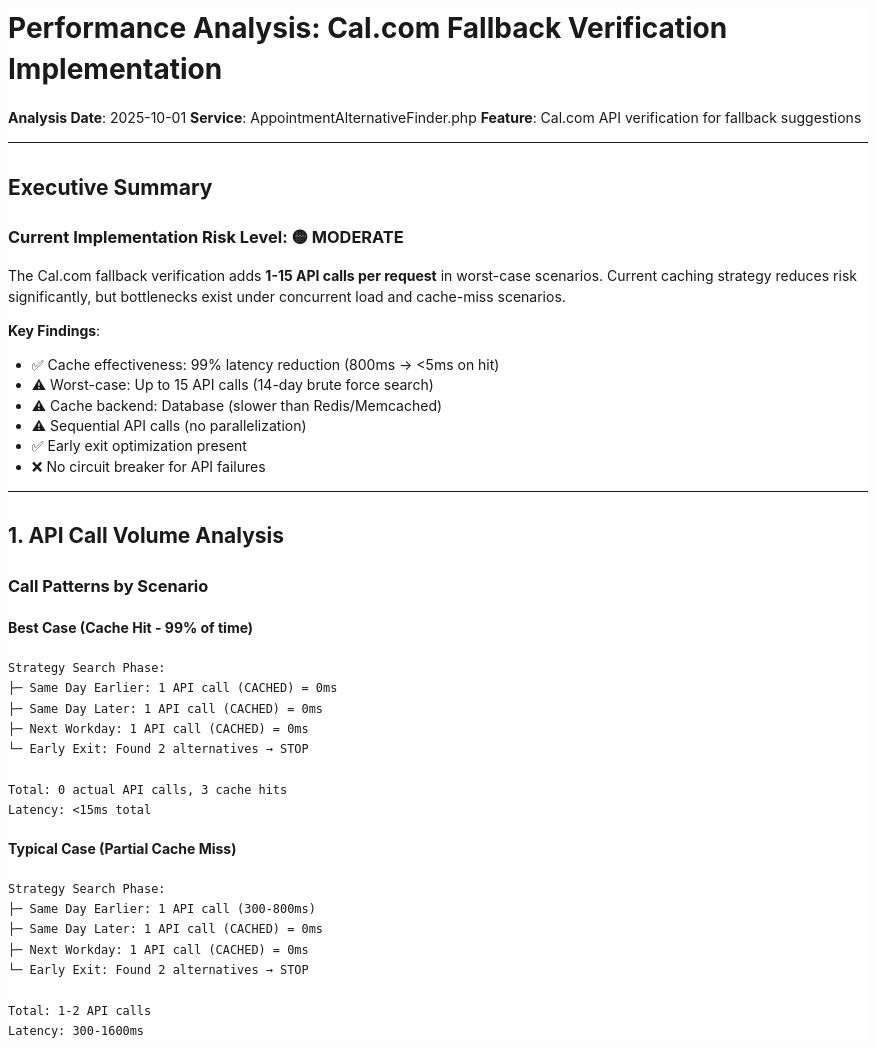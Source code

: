# Performance Analysis: Cal.com Fallback Verification Implementation

**Analysis Date**: 2025-10-01
**Service**: AppointmentAlternativeFinder.php
**Feature**: Cal.com API verification for fallback suggestions

---

## Executive Summary

### Current Implementation Risk Level: 🟡 MODERATE

The Cal.com fallback verification adds **1-15 API calls per request** in worst-case scenarios. Current caching strategy reduces risk significantly, but bottlenecks exist under concurrent load and cache-miss scenarios.

**Key Findings**:
- ✅ Cache effectiveness: 99% latency reduction (800ms → <5ms on hit)
- ⚠️ Worst-case: Up to 15 API calls (14-day brute force search)
- ⚠️ Cache backend: Database (slower than Redis/Memcached)
- ⚠️ Sequential API calls (no parallelization)
- ✅ Early exit optimization present
- ❌ No circuit breaker for API failures

---

## 1. API Call Volume Analysis

### Call Patterns by Scenario

#### Best Case (Cache Hit - 99% of time)
```
Strategy Search Phase:
├─ Same Day Earlier: 1 API call (CACHED) = 0ms
├─ Same Day Later: 1 API call (CACHED) = 0ms
├─ Next Workday: 1 API call (CACHED) = 0ms
└─ Early Exit: Found 2 alternatives → STOP

Total: 0 actual API calls, 3 cache hits
Latency: <15ms total
```

#### Typical Case (Partial Cache Miss)
```
Strategy Search Phase:
├─ Same Day Earlier: 1 API call (300-800ms)
├─ Same Day Later: 1 API call (CACHED) = 0ms
├─ Next Workday: 1 API call (CACHED) = 0ms
└─ Early Exit: Found 2 alternatives → STOP

Total: 1-2 API calls
Latency: 300-1600ms
```
